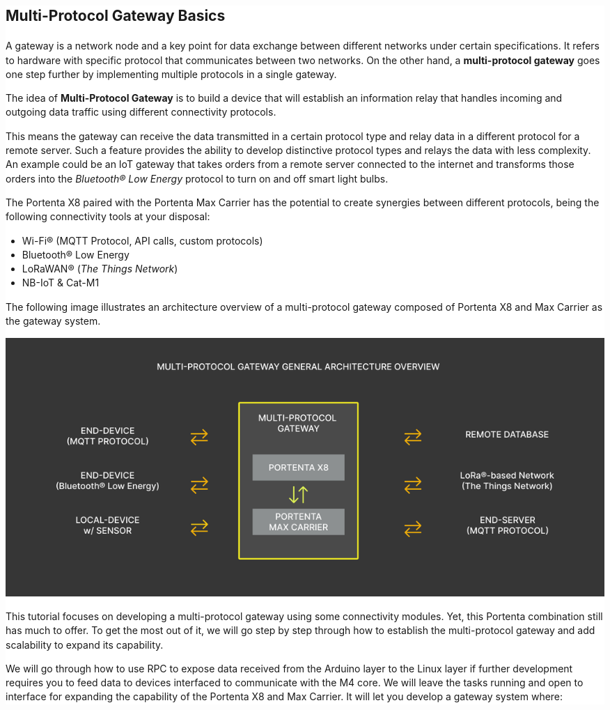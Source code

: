 ## Multi-Protocol Gateway Basics

A gateway is a network node and a key point for data exchange between different networks under certain specifications. It refers to hardware with specific protocol that communicates between two networks. On the other hand, a **multi-protocol gateway** goes one step further by implementing multiple protocols in a single gateway.

The idea of **Multi-Protocol Gateway** is to build a device that will establish an information relay that handles incoming and outgoing data traffic using different connectivity protocols.

This means the gateway can receive the data transmitted in a certain protocol type and relay data in a different protocol for a remote server. Such a feature provides the ability to develop distinctive protocol types and relays the data with less complexity. An example could be an IoT gateway that takes orders from a remote server connected to the internet and transforms those orders into the *Bluetooth® Low Energy* protocol to turn on and off smart light bulbs.

The Portenta X8 paired with the Portenta Max Carrier has the potential to create synergies between different protocols, being the following connectivity tools at your disposal:

- Wi-Fi® (MQTT Protocol, API calls, custom protocols)
- Bluetooth® Low Energy
- LoRaWAN® (*The Things Network*)
- NB-IoT & Cat-M1

The following image illustrates an architecture overview of a multi-protocol gateway composed of Portenta X8 and Max Carrier as the gateway system.

![Multi-Protocol Gateway General Architecture Overview](assets/multi-protocol-arch-general.png)

This tutorial focuses on developing a multi-protocol gateway using some connectivity modules. Yet, this Portenta combination still has much to offer. To get the most out of it, we will go step by step through how to establish the multi-protocol gateway and add scalability to expand its capability.

We will go through how to use RPC to expose data received from the Arduino layer to the Linux layer if further development requires you to feed data to devices interfaced to communicate with the M4 core. We will leave the tasks running and open to interface for expanding the capability of the Portenta X8 and Max Carrier. It will let you develop a gateway system where:
